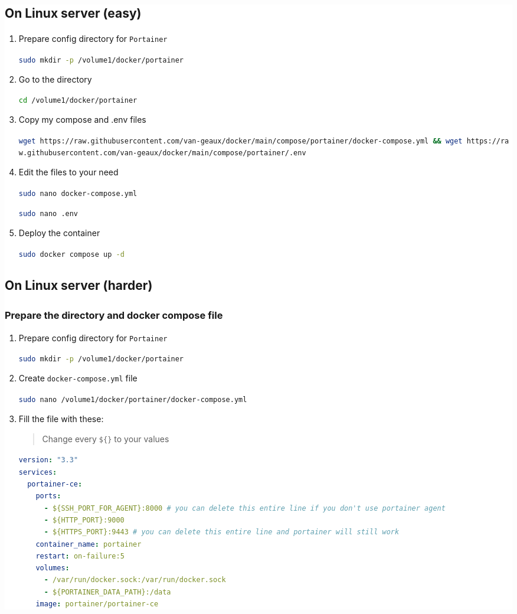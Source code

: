 ## On Linux server (easy)

1. Prepare config directory for `Portainer`

   ```bash
   sudo mkdir -p /volume1/docker/portainer
   ```

2. Go to the directory

   ```bash
   cd /volume1/docker/portainer
   ```

3. Copy my compose and .env files

   ```bash
   wget https://raw.githubusercontent.com/van-geaux/docker/main/compose/portainer/docker-compose.yml && wget https://raw.githubusercontent.com/van-geaux/docker/main/compose/portainer/.env
   ```

4. Edit the files to your need
   ```bash
   sudo nano docker-compose.yml
   ```
   ```bash
   sudo nano .env
   ```

5. Deploy the container
   ```bash
   sudo docker compose up -d
   ```


## On Linux server (harder)

### Prepare the directory and docker compose file


1. Prepare config directory for `Portainer`

   ```bash
   sudo mkdir -p /volume1/docker/portainer
   ```


2. Create `docker-compose.yml` file

   ```bash
   sudo nano /volume1/docker/portainer/docker-compose.yml
   ```

3. Fill the file with these:
   
   > Change every `${}` to your values

   ```yaml
   version: "3.3"
   services:
     portainer-ce:
       ports:
         - ${SSH_PORT_FOR_AGENT}:8000 # you can delete this entire line if you don't use portainer agent
         - ${HTTP_PORT}:9000
         - ${HTTPS_PORT}:9443 # you can delete this entire line and portainer will still work
       container_name: portainer
       restart: on-failure:5
       volumes:
         - /var/run/docker.sock:/var/run/docker.sock
         - ${PORTAINER_DATA_PATH}:/data
       image: portainer/portainer-ce

   ```